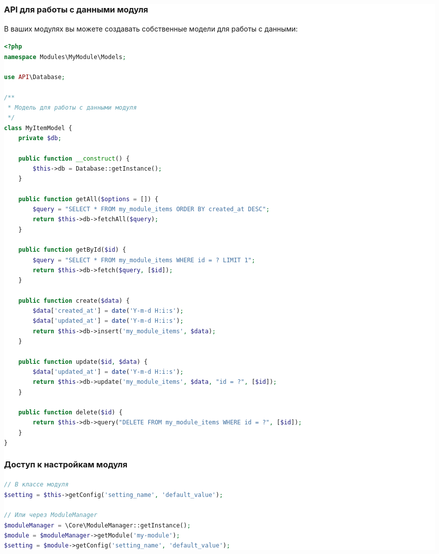 ### API для работы с данными модуля

В ваших модулях вы можете создавать собственные модели для работы с данными:

```php
<?php
namespace Modules\MyModule\Models;

use API\Database;

/**
 * Модель для работы с данными модуля
 */
class MyItemModel {
    private $db;
    
    public function __construct() {
        $this->db = Database::getInstance();
    }
    
    public function getAll($options = []) {
        $query = "SELECT * FROM my_module_items ORDER BY created_at DESC";
        return $this->db->fetchAll($query);
    }
    
    public function getById($id) {
        $query = "SELECT * FROM my_module_items WHERE id = ? LIMIT 1";
        return $this->db->fetch($query, [$id]);
    }
    
    public function create($data) {
        $data['created_at'] = date('Y-m-d H:i:s');
        $data['updated_at'] = date('Y-m-d H:i:s');
        return $this->db->insert('my_module_items', $data);
    }
    
    public function update($id, $data) {
        $data['updated_at'] = date('Y-m-d H:i:s');
        return $this->db->update('my_module_items', $data, "id = ?", [$id]);
    }
    
    public function delete($id) {
        return $this->db->query("DELETE FROM my_module_items WHERE id = ?", [$id]);
    }
}
```

### Доступ к настройкам модуля

```php
// В классе модуля
$setting = $this->getConfig('setting_name', 'default_value');

// Или через ModuleManager
$moduleManager = \Core\ModuleManager::getInstance();
$module = $moduleManager->getModule('my-module');
$setting = $module->getConfig('setting_name', 'default_value');
```
